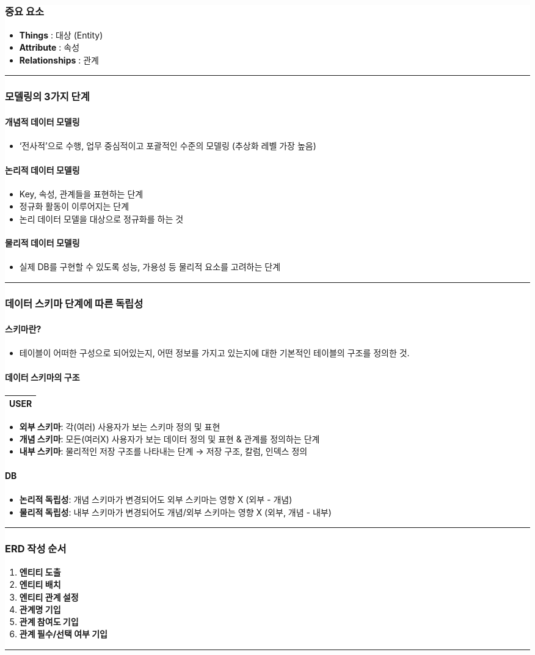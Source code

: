### 중요 요소

- **Things** : 대상 (Entity)
- **Attribute** : 속성
- **Relationships** : 관계


---

### 모델링의 3가지 단계

#### 개념적 데이터 모델링
- ‘전사적’으로 수행, 업무 중심적이고 포괄적인 수준의 모델링 (추상화 레벨 가장 높음)

#### 논리적 데이터 모델링
- Key, 속성, 관계들을 표현하는 단계
- 정규화 활동이 이루어지는 단계
- 논리 데이터 모델을 대상으로 정규화를 하는 것

#### 물리적 데이터 모델링
- 실제 DB를 구현할 수 있도록 성능, 가용성 등 물리적 요소를 고려하는 단계

---

### 데이터 스키마 단계에 따른 독립성

#### 스키마란?
- 테이블이 어떠한 구성으로 되어있는지, 어떤 정보를 가지고 있는지에 대한 기본적인 테이블의 구조를 정의한 것.

#### 데이터 스키마의 구조

| USER |  
|------|

- **외부 스키마**: 각(여러) 사용자가 보는 스키마 정의 및 표현
- **개념 스키마**: 모든(여러X) 사용자가 보는 데이터 정의 및 표현 & 관계를 정의하는 단계
- **내부 스키마**: 물리적인 저장 구조를 나타내는 단계 → 저장 구조, 칼럼, 인덱스 정의

#### DB

- **논리적 독립성**: 개념 스키마가 변경되어도 외부 스키마는 영향 X (외부 - 개념)
- **물리적 독립성**: 내부 스키마가 변경되어도 개념/외부 스키마는 영향 X (외부, 개념 - 내부)

---

### ERD 작성 순서

1. **엔티티 도출**
2. **엔티티 배치**
3. **엔티티 관계 설정**
4. **관계명 기입**
5. **관계 참여도 기입**
6. **관계 필수/선택 여부 기입**

---